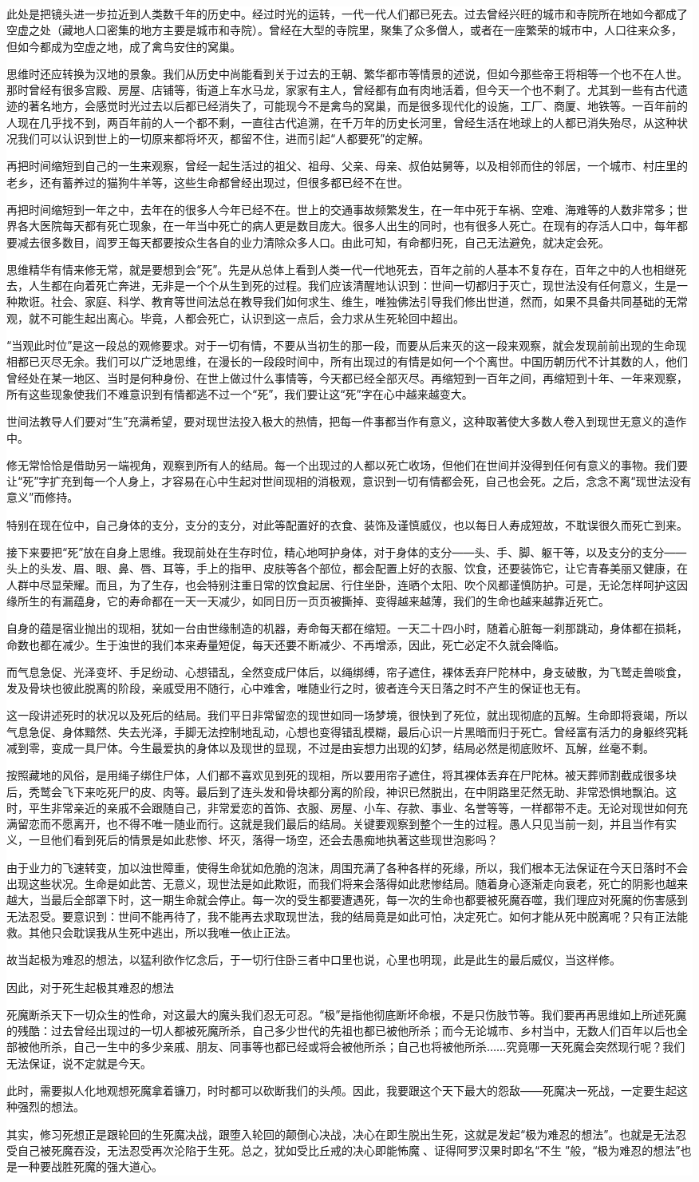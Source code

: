 此处是把镜头进一步拉近到人类数千年的历史中。经过时光的运转，一代一代人们都已死去。过去曾经兴旺的城市和寺院所在地如今都成了空虚之处（藏地人口密集的地方主要是城市和寺院）。曾经在大型的寺院里，聚集了众多僧人，或者在一座繁荣的城市中，人口往来众多，但如今都成为空虚之地，成了禽鸟安住的窝巢。

思维时还应转换为汉地的景象。我们从历史中尚能看到关于过去的王朝、繁华都市等情景的述说，但如今那些帝王将相等一个也不在人世。那时曾经有很多宫殿、房屋、店铺等，街道上车水马龙，家家有主人，曾经都有血有肉地活着，但今天一个也不剩了。尤其到一些有古代遗迹的著名地方，会感觉时光过去以后都已经消失了，可能现今不是禽鸟的窝巢，而是很多现代化的设施，工厂、商厦、地铁等。一百年前的人现在几乎找不到，两百年前的人一个都不剩，一直往古代追溯，在千万年的历史长河里，曾经生活在地球上的人都已消失殆尽，从这种状况我们可以认识到世上的一切原来都将坏灭，都留不住，进而引起“人都要死”的定解。

再把时间缩短到自己的一生来观察，曾经一起生活过的祖父、祖母、父亲、母亲、叔伯姑舅等，以及相邻而住的邻居，一个城市、村庄里的老乡，还有蓄养过的猫狗牛羊等，这些生命都曾经出现过，但很多都已经不在世。

再把时间缩短到一年之中，去年在的很多人今年已经不在。世上的交通事故频繁发生，在一年中死于车祸、空难、海难等的人数非常多；世界各大医院每天都有死亡现象，在一年当中死亡的病人更是数目庞大。很多人出生的同时，也有很多人死亡。在现有的存活人口中，每年都要减去很多数目，阎罗王每天都要按众生各自的业力清除众多人口。由此可知，有命都归死，自己无法避免，就决定会死。

思维精华有情来修无常，就是要想到会“死”。先是从总体上看到人类一代一代地死去，百年之前的人基本不复存在，百年之中的人也相继死去，人生都在向着死亡奔进，无非是一个个从生到死的过程。我们应该清醒地认识到：世间一切都归于灭亡，现世法没有任何意义，生是一种欺诳。社会、家庭、科学、教育等世间法总在教导我们如何求生、维生，唯独佛法引导我们修出世道，然而，如果不具备共同基础的无常观，就不可能生起出离心。毕竟，人都会死亡，认识到这一点后，会力求从生死轮回中超出。

“当观此时位”是这一段总的观修要求。对于一切有情，不要从当初生的那一段，而要从后来灭的这一段来观察，就会发现前前出现的生命现相都已灭尽无余。我们可以广泛地思维，在漫长的一段段时间中，所有出现过的有情是如何一个个离世。中国历朝历代不计其数的人，他们曾经处在某一地区、当时是何种身份、在世上做过什么事情等，今天都已经全部灭尽。再缩短到一百年之间，再缩短到十年、一年来观察，所有这些现象使我们不难意识到有情都逃不过一个“死”，我们要让这“死”字在心中越来越变大。

世间法教导人们要对“生”充满希望，要对现世法投入极大的热情，把每一件事都当作有意义，这种取著使大多数人卷入到现世无意义的造作中。

修无常恰恰是借助另一端视角，观察到所有人的结局。每一个出现过的人都以死亡收场，但他们在世间并没得到任何有意义的事物。我们要让“死”字扩充到每一个人身上，才容易在心中生起对世间现相的消极观，意识到一切有情都会死，自己也会死。之后，念念不离“现世法没有意义”而修持。

特别在现在位中，自己身体的支分，支分的支分，对此等配置好的衣食、装饰及谨慎威仪，也以每日人寿成短故，不耽误很久而死亡到来。

接下来要把“死”放在自身上思维。我现前处在生存时位，精心地呵护身体，对于身体的支分——头、手、脚、躯干等，以及支分的支分——头上的头发、眉、眼、鼻、唇、耳等，手上的指甲、皮肤等各个部位，都会配置上好的衣服、饮食，还要装饰它，让它青春美丽又健康，在人群中尽显荣耀。而且，为了生存，也会特别注重日常的饮食起居、行住坐卧，连晒个太阳、吹个风都谨慎防护。可是，无论怎样呵护这因缘所生的有漏蕴身，它的寿命都在一天一天减少，如同日历一页页被撕掉、变得越来越薄，我们的生命也越来越靠近死亡。

自身的蕴是宿业抛出的现相，犹如一台由世缘制造的机器，寿命每天都在缩短。一天二十四小时，随着心脏每一刹那跳动，身体都在损耗，命数也都在减少。生于浊世的我们本来寿量短促，每天还要不断减少、不再增添，因此，死亡必定不久就会降临。

而气息急促、光泽变坏、手足纷动、心想错乱，全然变成尸体后，以绳绑缚，帘子遮住，裸体丢弃尸陀林中，身支破散，为飞鹫走兽啖食，发及骨块也彼此脱离的阶段，亲戚受用不随行，心中难舍，唯随业行之时，彼者连今天日落之时不产生的保证也无有。

这一段讲述死时的状况以及死后的结局。我们平日非常留恋的现世如同一场梦境，很快到了死位，就出现彻底的瓦解。生命即将衰竭，所以气息急促、身体黯然、失去光泽，手脚无法控制地乱动，心想也变得错乱模糊，最后心识一片黑暗而归于死亡。曾经富有活力的身躯终究耗减到零，变成一具尸体。今生最爱执的身体以及现世的显现，不过是由妄想力出现的幻梦，结局必然是彻底败坏、瓦解，丝毫不剩。

按照藏地的风俗，是用绳子绑住尸体，人们都不喜欢见到死的现相，所以要用帘子遮住，将其裸体丢弃在尸陀林。被天葬师割截成很多块后，秃鹫会飞下来吃死尸的皮、肉等。最后到了连头发和骨块都分离的阶段，神识已然脱出，在中阴路里茫然无助、非常恐惧地飘泊。这时，平生非常亲近的亲戚不会跟随自己，非常爱恋的首饰、衣服、房屋、小车、存款、事业、名誉等等，一样都带不走。无论对现世如何充满留恋而不愿离开，也不得不唯一随业而行。这就是我们最后的结局。关键要观察到整个一生的过程。愚人只见当前一刻，并且当作有实义，一旦他们看到死后的情景是如此悲惨、坏灭，落得一场空，还会去愚痴地执著这些现世泡影吗？

由于业力的飞速转变，加以浊世障重，使得生命犹如危脆的泡沫，周围充满了各种各样的死缘，所以，我们根本无法保证在今天日落时不会出现这些状况。生命是如此苦、无意义，现世法是如此欺诳，而我们将来会落得如此悲惨结局。随着身心逐渐走向衰老，死亡的阴影也越来越大，当最后全部罩下时，这一期生命就会停止。每一次的受生都要遭遇死，每一次的生命也都要被死魔吞噬，我们理应对死魔的伤害感到无法忍受。要意识到：世间不能再待了，我不能再去求取现世法，我的结局竟是如此可怕，决定死亡。如何才能从死中脱离呢？只有正法能救。其他只会耽误我从生死中逃出，所以我唯一依止正法。

故当起极为难忍的想法，以猛利欲作忆念后，于一切行住卧三者中口里也说，心里也明现，此是此生的最后威仪，当这样修。

因此，对于死生起极其难忍的想法

死魔断杀天下一切众生的性命，对这最大的魔头我们忍无可忍。“极”是指他彻底断坏命根，不是只伤肢节等。我们要再再思维如上所述死魔的残酷：过去曾经出现过的一切人都被死魔所杀，自己多少世代的先祖也都已被他所杀；而今无论城市、乡村当中，无数人们百年以后也全部被他所杀，自己一生中的多少亲戚、朋友、同事等也都已经或将会被他所杀；自己也将被他所杀……究竟哪一天死魔会突然现行呢？我们无法保证，说不定就是今天。

此时，需要拟人化地观想死魔拿着镰刀，时时都可以砍断我们的头颅。因此，我要跟这个天下最大的怨敌——死魔决一死战，一定要生起这种强烈的想法。

其实，修习死想正是跟轮回的生死魔决战，跟堕入轮回的颠倒心决战，决心在即生脱出生死，这就是发起“极为难忍的想法”。也就是无法忍受自己被死魔吞没，无法忍受再次沦陷于生死。总之，犹如受比丘戒的决心即能怖魔 、证得阿罗汉果时即名“不生 ”般，“极为难忍的想法”也是一种要战胜死魔的强大道心。
